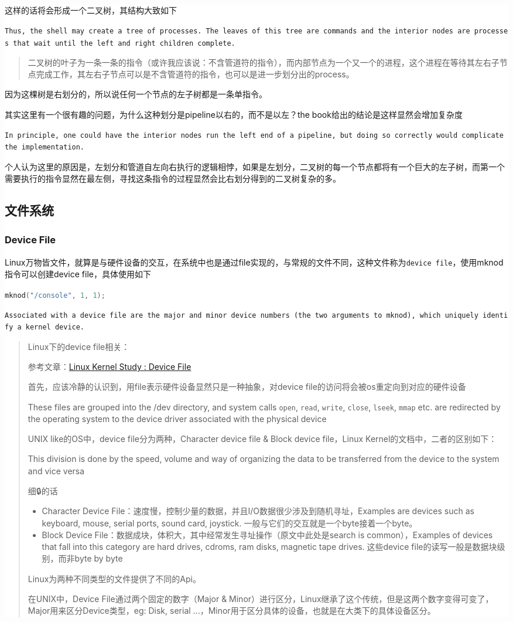 

这样的话将会形成一个二叉树，其结构大致如下



`Thus, the shell may create a tree of processes. The leaves of this tree are commands and the interior nodes are processes that wait until the left and right children complete.`

> 二叉树的叶子为一条一条的指令（或许我应该说：不含管道符的指令），而内部节点为一个又一个的进程，这个进程在等待其左右子节点完成工作，其左右子节点可以是不含管道符的指令，也可以是进一步划分出的process。

因为这棵树是右划分的，所以说任何一个节点的左子树都是一条单指令。

其实这里有一个很有趣的问题，为什么这种划分是pipeline以右的，而不是以左？the book给出的结论是这样显然会增加复杂度



`In principle, one could have the interior nodes run the left end of a pipeline, but doing so correctly would complicate the implementation.`



个人认为这里的原因是，左划分和管道自左向右执行的逻辑相悖，如果是左划分，二叉树的每一个节点都将有一个巨大的左子树，而第一个需要执行的指令显然在最左侧，寻找这条指令的过程显然会比右划分得到的二叉树复杂的多。

## 文件系统

### Device File

Linux万物皆文件，就算是与硬件设备的交互，在系统中也是通过file实现的，与常规的文件不同，这种文件称为`device file`，使用mknod指令可以创建device file，具体使用如下

```c
mknod("/console", 1, 1);
```

`Associated with a device file are the major and minor device numbers (the two arguments to mknod), which uniquely identify a kernel device.`

> Linux下的device file相关：
>
> 参考文章：[Linux Kernel Study : Device File](https://linux-kernel-labs.github.io/refs/heads/master/labs/device_drivers.html)
>
> 首先，应该冷静的认识到，用file表示硬件设备显然只是一种抽象，对device file的访问将会被os重定向到对应的硬件设备
>
> These files are grouped into the /dev directory, and system calls `open`, `read`, `write`, `close`, `lseek`, `mmap` etc. are redirected by the operating system to the device driver associated with the physical device
>
> UNIX like的OS中，device file分为两种，Character device file & Block device file，Linux Kernel的文档中，二者的区别如下：
>
> This division is done by the speed, volume and way of organizing the data to be transferred from the device to the system and vice versa
>
> 细🔒的话
>
> * Character Device File：速度慢，控制少量的数据，并且I/O数据很少涉及到随机寻址，Examples are devices such as keyboard, mouse, serial ports, sound card, joystick. 一般与它们的交互就是一个byte接着一个byte。
> * Block Device File：数据成块，体积大，其中经常发生寻址操作（原文中此处是search is common），Examples of devices that fall into this category are hard drives, cdroms, ram disks, magnetic tape drives. 这些device file的读写一般是数据块级别，而非byte by byte
>
> Linux为两种不同类型的文件提供了不同的Api。
>
> 在UNIX中，Device File通过两个固定的数字（Major & Minor）进行区分，Linux继承了这个传统，但是这两个数字变得可变了，Major用来区分Device类型，eg: Disk, serial ...，Minor用于区分具体的设备，也就是在大类下的具体设备区分。
